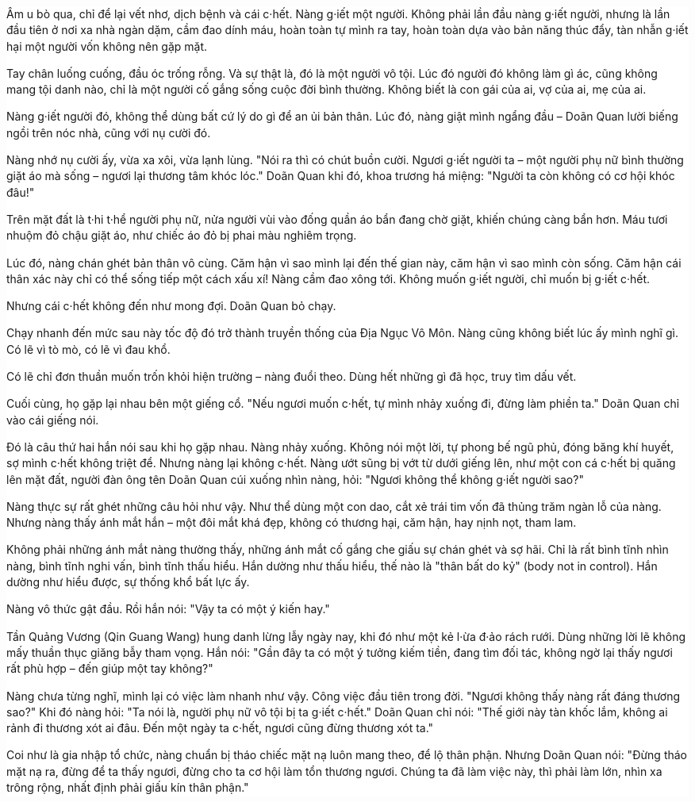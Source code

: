 Âm u bò qua, chỉ để lại vết nhơ, dịch bệnh và cái c·hết. Nàng g·iết một người. Không phải lần đầu nàng g·iết người, nhưng là lần đầu tiên ở nơi xa nhà ngàn dặm, cầm đao dính máu, hoàn toàn tự mình ra tay, hoàn toàn dựa vào bản năng thúc đẩy, tàn nhẫn g·iết hại một người vốn không nên gặp mặt.

Tay chân luống cuống, đầu óc trống rỗng. Và sự thật là, đó là một người vô tội. Lúc đó người đó không làm gì ác, cũng không mang tội danh nào, chỉ là một người cố gắng sống cuộc đời bình thường. Không biết là con gái của ai, vợ của ai, mẹ của ai.

Nàng g·iết người đó, không thể dùng bất cứ lý do gì để an ủi bản thân. Lúc đó, nàng giật mình ngẩng đầu – Doãn Quan lười biếng ngồi trên nóc nhà, cũng với nụ cười đó.

Nàng nhớ nụ cười ấy, vừa xa xôi, vừa lạnh lùng. "Nói ra thì có chút buồn cười. Ngươi g·iết người ta – một người phụ nữ bình thường giặt áo mà sống – ngươi lại thương tâm khóc lóc." Doãn Quan khi đó, khoa trương há miệng: "Người ta còn không có cơ hội khóc đâu!"

Trên mặt đất là t·hi t·hể người phụ nữ, nửa người vùi vào đống quần áo bẩn đang chờ giặt, khiến chúng càng bẩn hơn. Máu tươi nhuộm đỏ chậu giặt áo, như chiếc áo đỏ bị phai màu nghiêm trọng.

Lúc đó, nàng chán ghét bản thân vô cùng. Căm hận vì sao mình lại đến thế gian này, căm hận vì sao mình còn sống. Căm hận cái thân xác này chỉ có thể sống tiếp một cách xấu xí! Nàng cầm đao xông tới. Không muốn g·iết người, chỉ muốn bị g·iết c·hết.

Nhưng cái c·hết không đến như mong đợi. Doãn Quan bỏ chạy.

Chạy nhanh đến mức sau này tốc độ đó trở thành truyền thống của Địa Ngục Vô Môn. Nàng cũng không biết lúc ấy mình nghĩ gì. Có lẽ vì tò mò, có lẽ vì đau khổ.

Có lẽ chỉ đơn thuần muốn trốn khỏi hiện trường – nàng đuổi theo. Dùng hết những gì đã học, truy tìm dấu vết.

Cuối cùng, họ gặp lại nhau bên một giếng cổ. "Nếu ngươi muốn c·hết, tự mình nhảy xuống đi, đừng làm phiền ta." Doãn Quan chỉ vào cái giếng nói.

Đó là câu thứ hai hắn nói sau khi họ gặp nhau. Nàng nhảy xuống. Không nói một lời, tự phong bế ngũ phủ, đóng băng khí huyết, sợ mình c·hết không triệt để. Nhưng nàng lại không c·hết. Nàng ướt sũng bị vớt từ dưới giếng lên, như một con cá c·hết bị quăng lên mặt đất, người đàn ông tên Doãn Quan cúi xuống nhìn nàng, hỏi: "Ngươi không thể không g·iết người sao?"

Nàng thực sự rất ghét những câu hỏi như vậy. Như thể dùng một con dao, cắt xẻ trái tim vốn đã thủng trăm ngàn lỗ của nàng. Nhưng nàng thấy ánh mắt hắn – một đôi mắt khá đẹp, không có thương hại, căm hận, hay nịnh nọt, tham lam.

Không phải những ánh mắt nàng thường thấy, những ánh mắt cố gắng che giấu sự chán ghét và sợ hãi. Chỉ là rất bình tĩnh nhìn nàng, bình tĩnh nghi vấn, bình tĩnh thấu hiểu. Hắn dường như thấu hiểu, thế nào là "thân bất do kỷ" (body not in control). Hắn dường như hiểu được, sự thống khổ bất lực ấy.

Nàng vô thức gật đầu. Rồi hắn nói: "Vậy ta có một ý kiến hay."

Tần Quảng Vương (Qin Guang Wang) hung danh lừng lẫy ngày nay, khi đó như một kẻ l·ừa đ·ảo rách rưới. Dùng những lời lẽ không mấy thuần thục giăng bẫy tham vọng. Hắn nói: "Gần đây ta có một ý tưởng kiếm tiền, đang tìm đối tác, không ngờ lại thấy ngươi rất phù hợp – đến giúp một tay không?"

Nàng chưa từng nghĩ, mình lại có việc làm nhanh như vậy. Công việc đầu tiên trong đời. "Ngươi không thấy nàng rất đáng thương sao?" Khi đó nàng hỏi: "Ta nói là, người phụ nữ vô tội bị ta g·iết c·hết." Doãn Quan chỉ nói: "Thế giới này tàn khốc lắm, không ai rảnh đi thương xót ai đâu. Đến một ngày ta c·hết, ngươi cũng đừng thương xót ta."

Coi như là gia nhập tổ chức, nàng chuẩn bị tháo chiếc mặt nạ luôn mang theo, để lộ thân phận. Nhưng Doãn Quan nói: "Đừng tháo mặt nạ ra, đừng để ta thấy ngươi, đừng cho ta cơ hội làm tổn thương ngươi. Chúng ta đã làm việc này, thì phải làm lớn, nhìn xa trông rộng, nhất định phải giấu kín thân phận."
